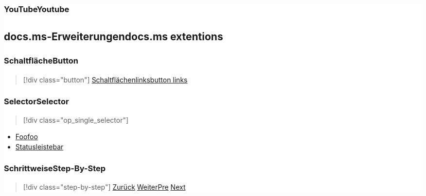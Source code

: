 <iframe src="http://channel9.msdn.com/Series/Azure-Active-Directory-Videos-Demos/Azure-Active-Directory-Connect-Express-Settings/player" width="960" height="540" allowFullScreen frameBorder="0"></iframe>


### <a name="youtube"></a><span data-ttu-id="214cb-224">YouTube</span><span class="sxs-lookup"><span data-stu-id="214cb-224">Youtube</span></span>

<iframe width="420" height="315" src="https://www.youtube.com/embed/R6_eWWfNB54" frameborder="0" allowfullscreen></iframe>

## <a name="docsms-extentions"></a><span data-ttu-id="214cb-225">docs.ms-Erweiterungen</span><span class="sxs-lookup"><span data-stu-id="214cb-225">docs.ms extentions</span></span>

### <a name="button"></a><span data-ttu-id="214cb-226">Schaltfläche</span><span class="sxs-lookup"><span data-stu-id="214cb-226">Button</span></span>

> [!div class="button"]
<span data-ttu-id="214cb-227">[Schaltflächenlinks](/rights-management)</span><span class="sxs-lookup"><span data-stu-id="214cb-227">[button links](/rights-management)</span></span>

### <a name="selector"></a><span data-ttu-id="214cb-228">Selector</span><span class="sxs-lookup"><span data-stu-id="214cb-228">Selector</span></span>

> [!div class="op_single_selector"]
- <span data-ttu-id="214cb-229">[Foo](/rights-management/template.md)</span><span class="sxs-lookup"><span data-stu-id="214cb-229">[foo](/rights-management/template.md)</span></span>
- <span data-ttu-id="214cb-230">[Statusleiste](/rights-management/scratch.md)</span><span class="sxs-lookup"><span data-stu-id="214cb-230">[bar](/rights-management/scratch.md)</span></span>

### <a name="step-by-step"></a><span data-ttu-id="214cb-231">Schrittweise</span><span class="sxs-lookup"><span data-stu-id="214cb-231">Step-By-Step</span></span>

>[!div class="step-by-step"]
<span data-ttu-id="214cb-232">[Zurück](https://www.example.com)
[Weiter](https://www.example.com)</span><span class="sxs-lookup"><span data-stu-id="214cb-232">[Pre](https://www.example.com)
[Next](https://www.example.com)</span></span>


